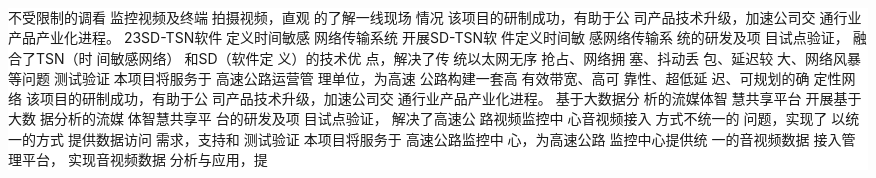 不受限制的调看
监控视频及终端
拍摄视频，直观
的了解一线现场
情况
该项目的研制成功，有助于公
司产品技术升级，加速公司交
通行业产品产业化进程。
23SD-TSN软件
定义时间敏感
网络传输系统
开展SD-TSN软
件定义时间敏
感网络传输系
统的研发及项
目试点验证，
融合了TSN（时
间敏感网络）
和SD（软件定
义）的技术优
点，解决了传
统以太网无序
抢占、网络拥
塞、抖动丢
包、延迟较
大、网络风暴
等问题
测试验证
本项目将服务于
高速公路运营管
理单位，为高速
公路构建一套高
有效带宽、高可
靠性、超低延
迟、可规划的确
定性网络
该项目的研制成功，有助于公
司产品技术升级，加速公司交
通行业产品产业化进程。
基于大数据分
析的流媒体智
慧共享平台
开展基于大数
据分析的流媒
体智慧共享平
台的研发及项
目试点验证，
解决了高速公
路视频监控中
心音视频接入
方式不统一的
问题，实现了
以统一的方式
提供数据访问
需求，支持和
测试验证
本项目将服务于
高速公路监控中
心，为高速公路
监控中心提供统
一的音视频数据
接入管理平台，
实现音视频数据
分析与应用，提
